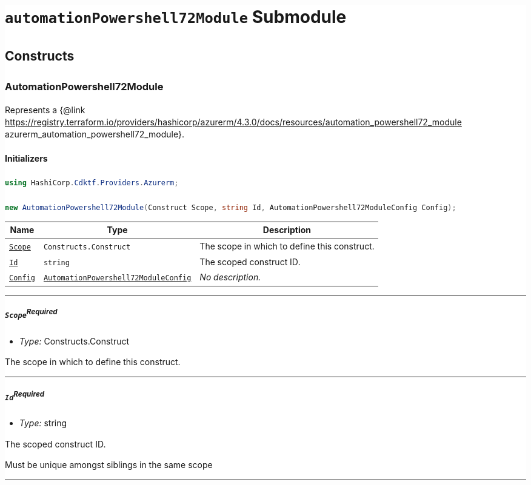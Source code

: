 # `automationPowershell72Module` Submodule <a name="`automationPowershell72Module` Submodule" id="@cdktf/provider-azurerm.automationPowershell72Module"></a>

## Constructs <a name="Constructs" id="Constructs"></a>

### AutomationPowershell72Module <a name="AutomationPowershell72Module" id="@cdktf/provider-azurerm.automationPowershell72Module.AutomationPowershell72Module"></a>

Represents a {@link https://registry.terraform.io/providers/hashicorp/azurerm/4.3.0/docs/resources/automation_powershell72_module azurerm_automation_powershell72_module}.

#### Initializers <a name="Initializers" id="@cdktf/provider-azurerm.automationPowershell72Module.AutomationPowershell72Module.Initializer"></a>

```csharp
using HashiCorp.Cdktf.Providers.Azurerm;

new AutomationPowershell72Module(Construct Scope, string Id, AutomationPowershell72ModuleConfig Config);
```

| **Name** | **Type** | **Description** |
| --- | --- | --- |
| <code><a href="#@cdktf/provider-azurerm.automationPowershell72Module.AutomationPowershell72Module.Initializer.parameter.scope">Scope</a></code> | <code>Constructs.Construct</code> | The scope in which to define this construct. |
| <code><a href="#@cdktf/provider-azurerm.automationPowershell72Module.AutomationPowershell72Module.Initializer.parameter.id">Id</a></code> | <code>string</code> | The scoped construct ID. |
| <code><a href="#@cdktf/provider-azurerm.automationPowershell72Module.AutomationPowershell72Module.Initializer.parameter.config">Config</a></code> | <code><a href="#@cdktf/provider-azurerm.automationPowershell72Module.AutomationPowershell72ModuleConfig">AutomationPowershell72ModuleConfig</a></code> | *No description.* |

---

##### `Scope`<sup>Required</sup> <a name="Scope" id="@cdktf/provider-azurerm.automationPowershell72Module.AutomationPowershell72Module.Initializer.parameter.scope"></a>

- *Type:* Constructs.Construct

The scope in which to define this construct.

---

##### `Id`<sup>Required</sup> <a name="Id" id="@cdktf/provider-azurerm.automationPowershell72Module.AutomationPowershell72Module.Initializer.parameter.id"></a>

- *Type:* string

The scoped construct ID.

Must be unique amongst siblings in the same scope

---